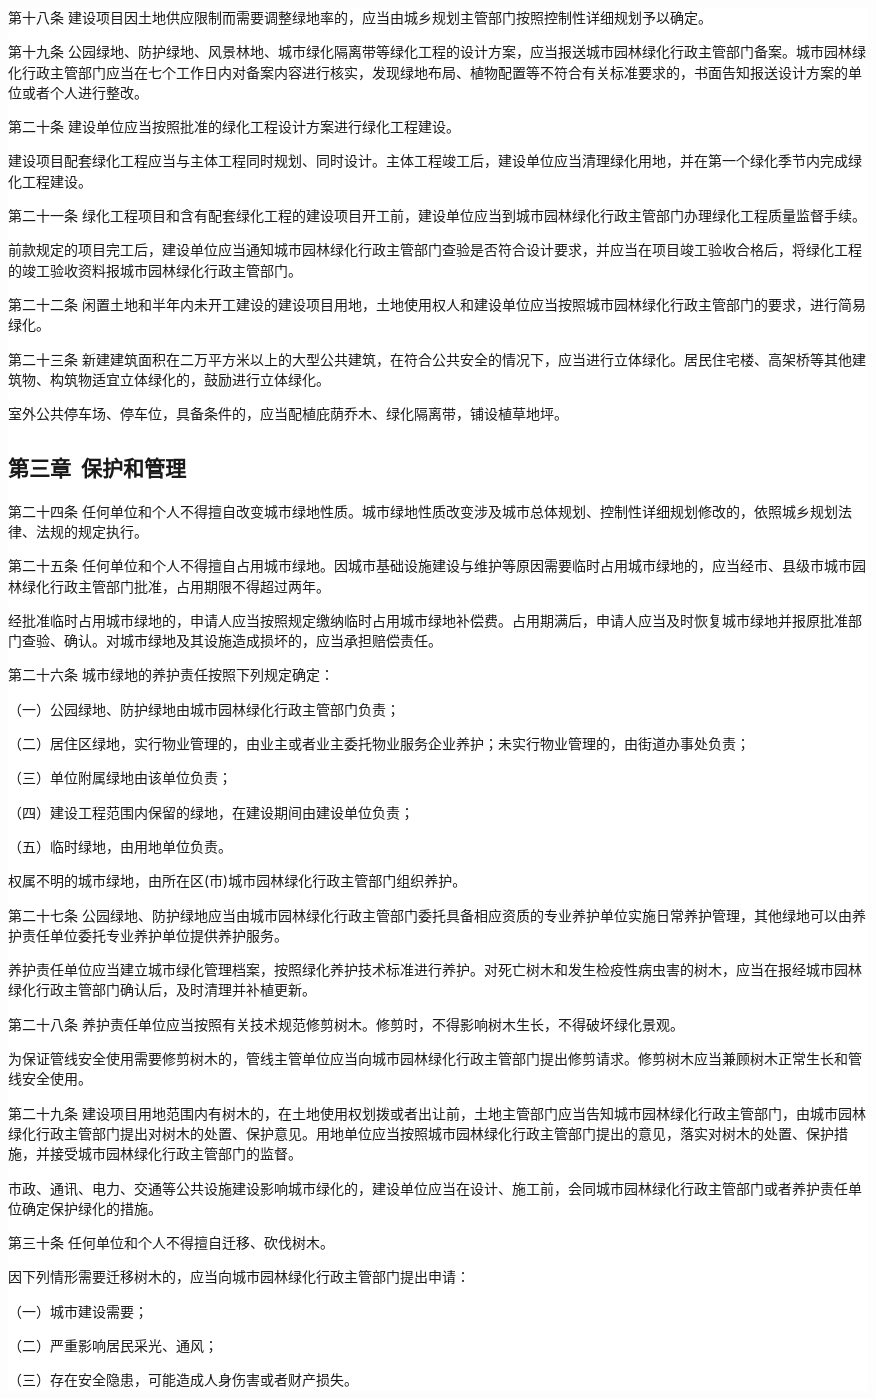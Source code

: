 第十八条 建设项目因土地供应限制而需要调整绿地率的，应当由城乡规划主管部门按照控制性详细规划予以确定。

第十九条 公园绿地、防护绿地、风景林地、城市绿化隔离带等绿化工程的设计方案，应当报送城市园林绿化行政主管部门备案。城市园林绿化行政主管部门应当在七个工作日内对备案内容进行核实，发现绿地布局、植物配置等不符合有关标准要求的，书面告知报送设计方案的单位或者个人进行整改。

第二十条 建设单位应当按照批准的绿化工程设计方案进行绿化工程建设。

建设项目配套绿化工程应当与主体工程同时规划、同时设计。主体工程竣工后，建设单位应当清理绿化用地，并在第一个绿化季节内完成绿化工程建设。

第二十一条 绿化工程项目和含有配套绿化工程的建设项目开工前，建设单位应当到城市园林绿化行政主管部门办理绿化工程质量监督手续。

前款规定的项目完工后，建设单位应当通知城市园林绿化行政主管部门查验是否符合设计要求，并应当在项目竣工验收合格后，将绿化工程的竣工验收资料报城市园林绿化行政主管部门。

第二十二条 闲置土地和半年内未开工建设的建设项目用地，土地使用权人和建设单位应当按照城市园林绿化行政主管部门的要求，进行简易绿化。

第二十三条 新建建筑面积在二万平方米以上的大型公共建筑，在符合公共安全的情况下，应当进行立体绿化。居民住宅楼、高架桥等其他建筑物、构筑物适宜立体绿化的，鼓励进行立体绿化。

室外公共停车场、停车位，具备条件的，应当配植庇荫乔木、绿化隔离带，铺设植草地坪。

## 第三章  保护和管理

第二十四条 任何单位和个人不得擅自改变城市绿地性质。城市绿地性质改变涉及城市总体规划、控制性详细规划修改的，依照城乡规划法律、法规的规定执行。

第二十五条 任何单位和个人不得擅自占用城市绿地。因城市基础设施建设与维护等原因需要临时占用城市绿地的，应当经市、县级市城市园林绿化行政主管部门批准，占用期限不得超过两年。

经批准临时占用城市绿地的，申请人应当按照规定缴纳临时占用城市绿地补偿费。占用期满后，申请人应当及时恢复城市绿地并报原批准部门查验、确认。对城市绿地及其设施造成损坏的，应当承担赔偿责任。

第二十六条 城市绿地的养护责任按照下列规定确定：

（一）公园绿地、防护绿地由城市园林绿化行政主管部门负责；

（二）居住区绿地，实行物业管理的，由业主或者业主委托物业服务企业养护；未实行物业管理的，由街道办事处负责；

（三）单位附属绿地由该单位负责；

（四）建设工程范围内保留的绿地，在建设期间由建设单位负责；

（五）临时绿地，由用地单位负责。

权属不明的城市绿地，由所在区(市)城市园林绿化行政主管部门组织养护。

第二十七条 公园绿地、防护绿地应当由城市园林绿化行政主管部门委托具备相应资质的专业养护单位实施日常养护管理，其他绿地可以由养护责任单位委托专业养护单位提供养护服务。

养护责任单位应当建立城市绿化管理档案，按照绿化养护技术标准进行养护。对死亡树木和发生检疫性病虫害的树木，应当在报经城市园林绿化行政主管部门确认后，及时清理并补植更新。

第二十八条 养护责任单位应当按照有关技术规范修剪树木。修剪时，不得影响树木生长，不得破坏绿化景观。

为保证管线安全使用需要修剪树木的，管线主管单位应当向城市园林绿化行政主管部门提出修剪请求。修剪树木应当兼顾树木正常生长和管线安全使用。

第二十九条 建设项目用地范围内有树木的，在土地使用权划拨或者出让前，土地主管部门应当告知城市园林绿化行政主管部门，由城市园林绿化行政主管部门提出对树木的处置、保护意见。用地单位应当按照城市园林绿化行政主管部门提出的意见，落实对树木的处置、保护措施，并接受城市园林绿化行政主管部门的监督。

市政、通讯、电力、交通等公共设施建设影响城市绿化的，建设单位应当在设计、施工前，会同城市园林绿化行政主管部门或者养护责任单位确定保护绿化的措施。

第三十条 任何单位和个人不得擅自迁移、砍伐树木。

因下列情形需要迁移树木的，应当向城市园林绿化行政主管部门提出申请：

（一）城市建设需要；

（二）严重影响居民采光、通风；

（三）存在安全隐患，可能造成人身伤害或者财产损失。
